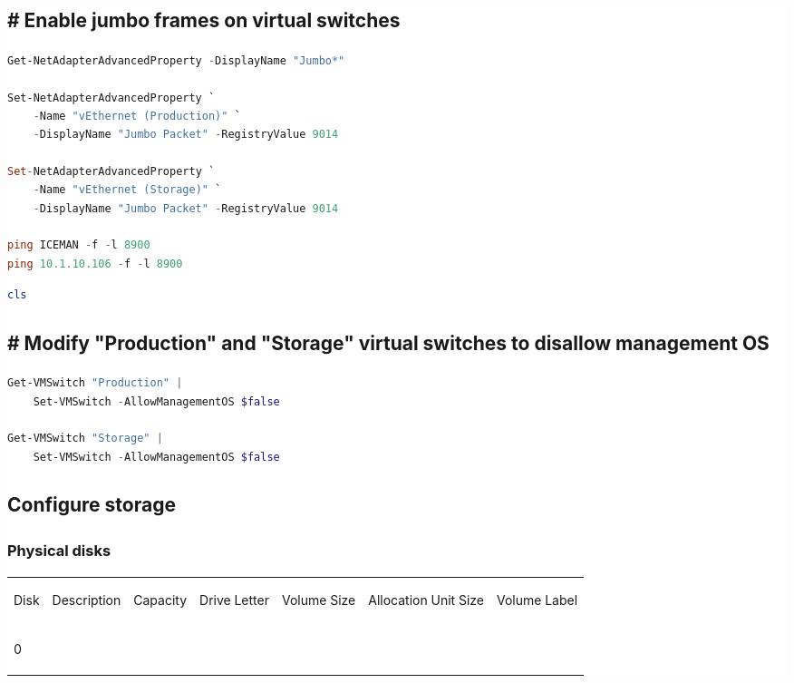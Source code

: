 ## # Enable jumbo frames on virtual switches

```PowerShell
Get-NetAdapterAdvancedProperty -DisplayName "Jumbo*"

Set-NetAdapterAdvancedProperty `
    -Name "vEthernet (Production)" `
    -DisplayName "Jumbo Packet" -RegistryValue 9014

Set-NetAdapterAdvancedProperty `
    -Name "vEthernet (Storage)" `
    -DisplayName "Jumbo Packet" -RegistryValue 9014

ping ICEMAN -f -l 8900
ping 10.1.10.106 -f -l 8900
```

```PowerShell
cls
```

## # Modify "Production" and "Storage" virtual switches to disallow management OS

```PowerShell
Get-VMSwitch "Production" |
    Set-VMSwitch -AllowManagementOS $false

Get-VMSwitch "Storage" |
    Set-VMSwitch -AllowManagementOS $false
```

## Configure storage

### Physical disks

<table>
<tr>
<td valign='top'>
<p>Disk</p>
</td>
<td valign='top'>
<p>Description</p>
</td>
<td valign='top'>
<p>Capacity</p>
</td>
<td valign='top'>
<p>Drive Letter</p>
</td>
<td valign='top'>
<p>Volume Size</p>
</td>
<td valign='top'>
<p>Allocation Unit Size</p>
</td>
<td valign='top'>
<p>Volume Label</p>
</td>
</tr>
<tr>
<td valign='top'>
<p>0</p>
</td>